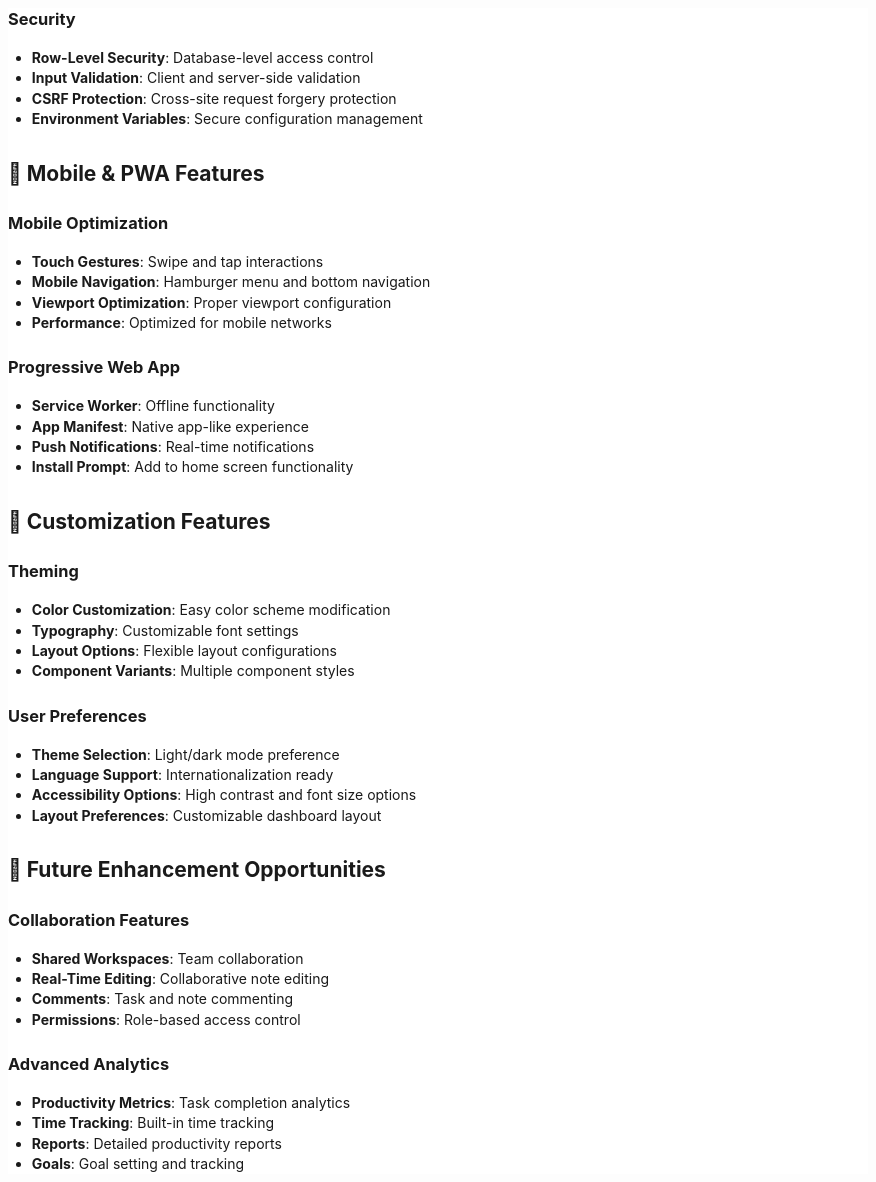 ### Security
- **Row-Level Security**: Database-level access control
- **Input Validation**: Client and server-side validation
- **CSRF Protection**: Cross-site request forgery protection
- **Environment Variables**: Secure configuration management

## 📱 Mobile & PWA Features

### Mobile Optimization
- **Touch Gestures**: Swipe and tap interactions
- **Mobile Navigation**: Hamburger menu and bottom navigation
- **Viewport Optimization**: Proper viewport configuration
- **Performance**: Optimized for mobile networks

### Progressive Web App
- **Service Worker**: Offline functionality
- **App Manifest**: Native app-like experience
- **Push Notifications**: Real-time notifications
- **Install Prompt**: Add to home screen functionality

## 🎨 Customization Features

### Theming
- **Color Customization**: Easy color scheme modification
- **Typography**: Customizable font settings
- **Layout Options**: Flexible layout configurations
- **Component Variants**: Multiple component styles

### User Preferences
- **Theme Selection**: Light/dark mode preference
- **Language Support**: Internationalization ready
- **Accessibility Options**: High contrast and font size options
- **Layout Preferences**: Customizable dashboard layout

## 🔮 Future Enhancement Opportunities

### Collaboration Features
- **Shared Workspaces**: Team collaboration
- **Real-Time Editing**: Collaborative note editing
- **Comments**: Task and note commenting
- **Permissions**: Role-based access control

### Advanced Analytics
- **Productivity Metrics**: Task completion analytics
- **Time Tracking**: Built-in time tracking
- **Reports**: Detailed productivity reports
- **Goals**: Goal setting and tracking
